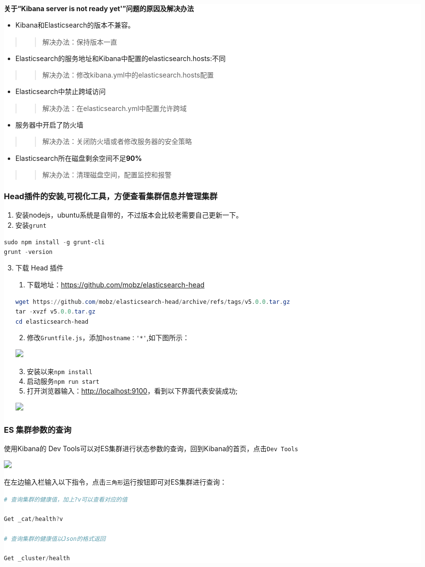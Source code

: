 **关于“Kibana server is not ready yet'”问题的原因及解决办法**
* Kibana和Elasticsearch的版本不兼容。
>> 解决办法：保持版本一直
* Elasticsearch的服务地址和Kibana中配置的elasticsearch.hosts:不同
>> 解决办法：修改kibana.yml中的elasticsearch.hosts配置
* Elasticsearch中禁止跨域访问
>> 解决办法：在elasticsearch.yml中配置允许跨域
* 服务器中开启了防火墙
>> 解决办法：关闭防火墙或者修改服务器的安全策略
* Elasticsearch所在磁盘剩余空间不足**90%**
>> 解决办法：清理磁盘空间，配置监控和报警

### Head插件的安装,可视化工具，方便查看集群信息并管理集群
1. 安装nodejs，ubuntu系统是自带的，不过版本会比较老需要自己更新一下。
2. 安装`grunt`
```powershell
sudo npm install -g grunt-cli
grunt -version
```
3. 下载 Head 插件
   1. 下载地址：https://github.com/mobz/elasticsearch-head
    ```powershell
    wget https://github.com/mobz/elasticsearch-head/archive/refs/tags/v5.0.0.tar.gz
    tar -xvzf v5.0.0.tar.gz
    cd elasticsearch-head
    ```
   2.  修改`Gruntfile.js`，添加`hostname：'*'`,如下图所示：

    ![](https://s2.loli.net/2023/03/14/yz1Wkv7dFXxq9Qb.png)

   3. 安装以来`npm install`
   4. 启动服务`npm run start` 
   5. 打开浏览器输入：[http://localhost:9100](http://localhost:9100)，看到以下界面代表安装成功;

    ![](https://s2.loli.net/2023/03/14/BW5rZqpVbiwAhF2.png)


### ES 集群参数的查询
使用Kibana的 Dev Tools可以对ES集群进行状态参数的查询，回到Kibana的首页，点击`Dev Tools`

![](https://s2.loli.net/2023/03/15/YPlionVeXkUbS5y.png)

在左边输入栏输入以下指令，点击`三角形`运行按钮即可对ES集群进行查询：
```powershell
# 查询集群的健康值，加上?v可以查看对应的值

Get _cat/health?v

# 查询集群的健康值以Json的格式返回

Get _cluster/health
```
